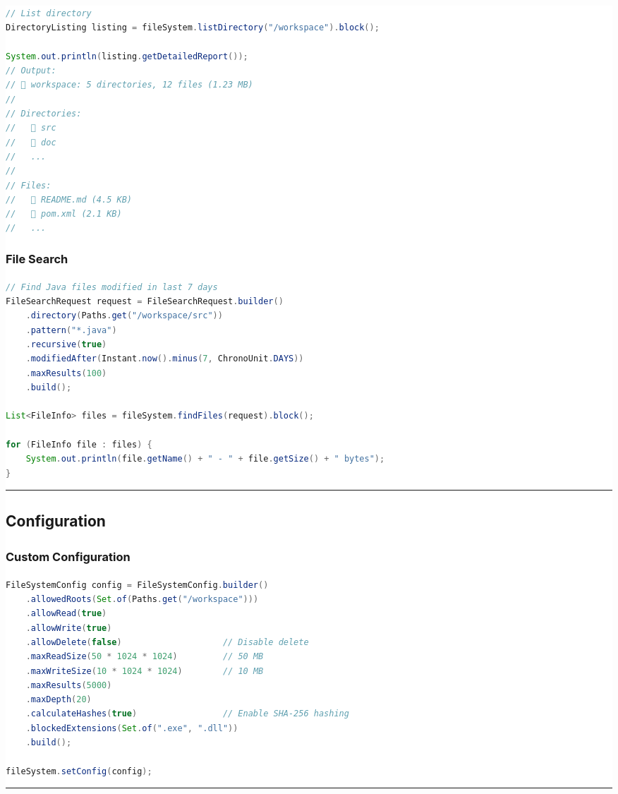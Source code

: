 ```java
// List directory
DirectoryListing listing = fileSystem.listDirectory("/workspace").block();

System.out.println(listing.getDetailedReport());
// Output:
// 📁 workspace: 5 directories, 12 files (1.23 MB)
//
// Directories:
//   📁 src
//   📁 doc
//   ...
//
// Files:
//   📄 README.md (4.5 KB)
//   📄 pom.xml (2.1 KB)
//   ...
```

### File Search

```java
// Find Java files modified in last 7 days
FileSearchRequest request = FileSearchRequest.builder()
    .directory(Paths.get("/workspace/src"))
    .pattern("*.java")
    .recursive(true)
    .modifiedAfter(Instant.now().minus(7, ChronoUnit.DAYS))
    .maxResults(100)
    .build();

List<FileInfo> files = fileSystem.findFiles(request).block();

for (FileInfo file : files) {
    System.out.println(file.getName() + " - " + file.getSize() + " bytes");
}
```

---

## Configuration

### Custom Configuration

```java
FileSystemConfig config = FileSystemConfig.builder()
    .allowedRoots(Set.of(Paths.get("/workspace")))
    .allowRead(true)
    .allowWrite(true)
    .allowDelete(false)                    // Disable delete
    .maxReadSize(50 * 1024 * 1024)         // 50 MB
    .maxWriteSize(10 * 1024 * 1024)        // 10 MB
    .maxResults(5000)
    .maxDepth(20)
    .calculateHashes(true)                 // Enable SHA-256 hashing
    .blockedExtensions(Set.of(".exe", ".dll"))
    .build();

fileSystem.setConfig(config);
```

---